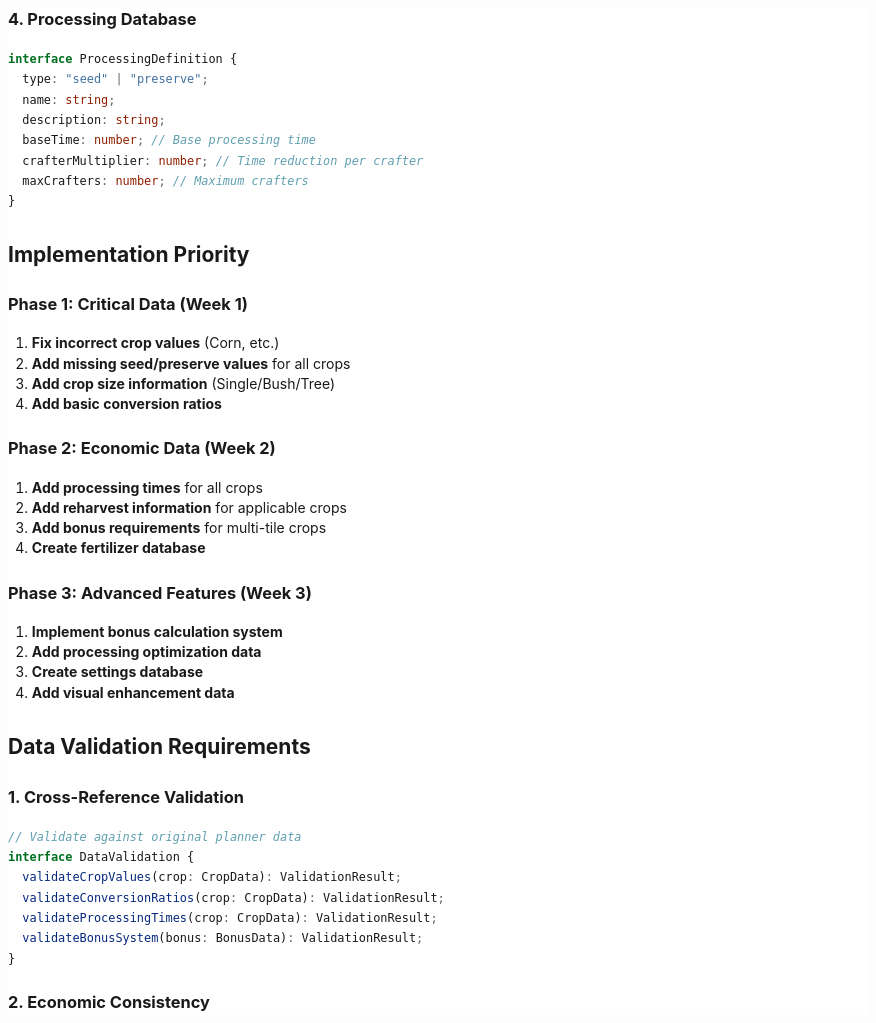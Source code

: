 ### 4. Processing Database

```typescript
interface ProcessingDefinition {
  type: "seed" | "preserve";
  name: string;
  description: string;
  baseTime: number; // Base processing time
  crafterMultiplier: number; // Time reduction per crafter
  maxCrafters: number; // Maximum crafters
}
```

## Implementation Priority

### Phase 1: Critical Data (Week 1)

1. **Fix incorrect crop values** (Corn, etc.)
2. **Add missing seed/preserve values** for all crops
3. **Add crop size information** (Single/Bush/Tree)
4. **Add basic conversion ratios**

### Phase 2: Economic Data (Week 2)

1. **Add processing times** for all crops
2. **Add reharvest information** for applicable crops
3. **Add bonus requirements** for multi-tile crops
4. **Create fertilizer database**

### Phase 3: Advanced Features (Week 3)

1. **Implement bonus calculation system**
2. **Add processing optimization data**
3. **Create settings database**
4. **Add visual enhancement data**

## Data Validation Requirements

### 1. Cross-Reference Validation

```typescript
// Validate against original planner data
interface DataValidation {
  validateCropValues(crop: CropData): ValidationResult;
  validateConversionRatios(crop: CropData): ValidationResult;
  validateProcessingTimes(crop: CropData): ValidationResult;
  validateBonusSystem(bonus: BonusData): ValidationResult;
}
```

### 2. Economic Consistency
